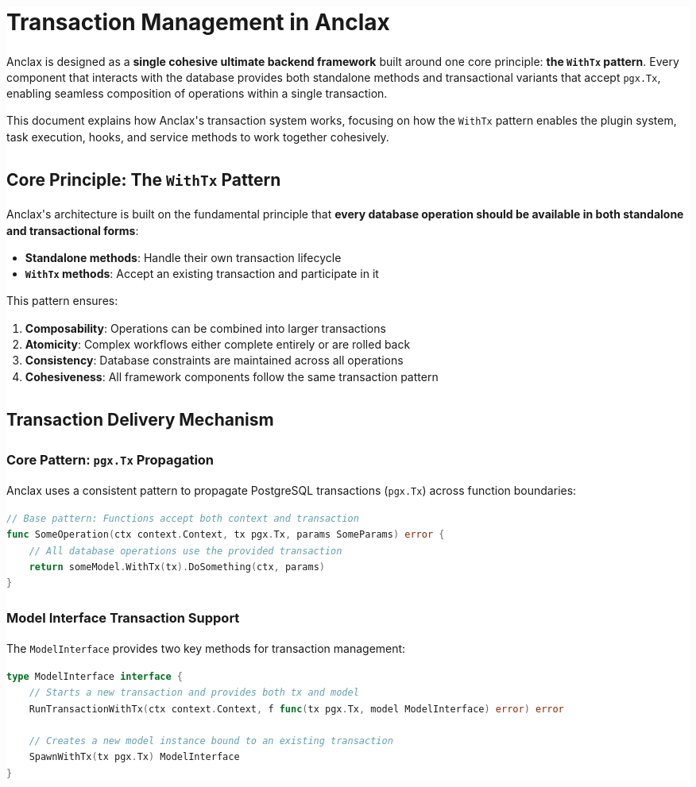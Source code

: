 # Transaction Management in Anclax

Anclax is designed as a **single cohesive ultimate backend framework** built around one core principle: **the `WithTx` pattern**. Every component that interacts with the database provides both standalone methods and transactional variants that accept `pgx.Tx`, enabling seamless composition of operations within a single transaction.

This document explains how Anclax's transaction system works, focusing on how the `WithTx` pattern enables the plugin system, task execution, hooks, and service methods to work together cohesively.

## Core Principle: The `WithTx` Pattern

Anclax's architecture is built on the fundamental principle that **every database operation should be available in both standalone and transactional forms**:

- **Standalone methods**: Handle their own transaction lifecycle
- **`WithTx` methods**: Accept an existing transaction and participate in it

This pattern ensures:

1. **Composability**: Operations can be combined into larger transactions
2. **Atomicity**: Complex workflows either complete entirely or are rolled back
3. **Consistency**: Database constraints are maintained across all operations
4. **Cohesiveness**: All framework components follow the same transaction pattern

## Transaction Delivery Mechanism

### Core Pattern: `pgx.Tx` Propagation

Anclax uses a consistent pattern to propagate PostgreSQL transactions (`pgx.Tx`) across function boundaries:

```go
// Base pattern: Functions accept both context and transaction
func SomeOperation(ctx context.Context, tx pgx.Tx, params SomeParams) error {
    // All database operations use the provided transaction
    return someModel.WithTx(tx).DoSomething(ctx, params)
}
```

### Model Interface Transaction Support

The `ModelInterface` provides two key methods for transaction management:

```go
type ModelInterface interface {
    // Starts a new transaction and provides both tx and model
    RunTransactionWithTx(ctx context.Context, f func(tx pgx.Tx, model ModelInterface) error) error
    
    // Creates a new model instance bound to an existing transaction
    SpawnWithTx(tx pgx.Tx) ModelInterface
}
```
